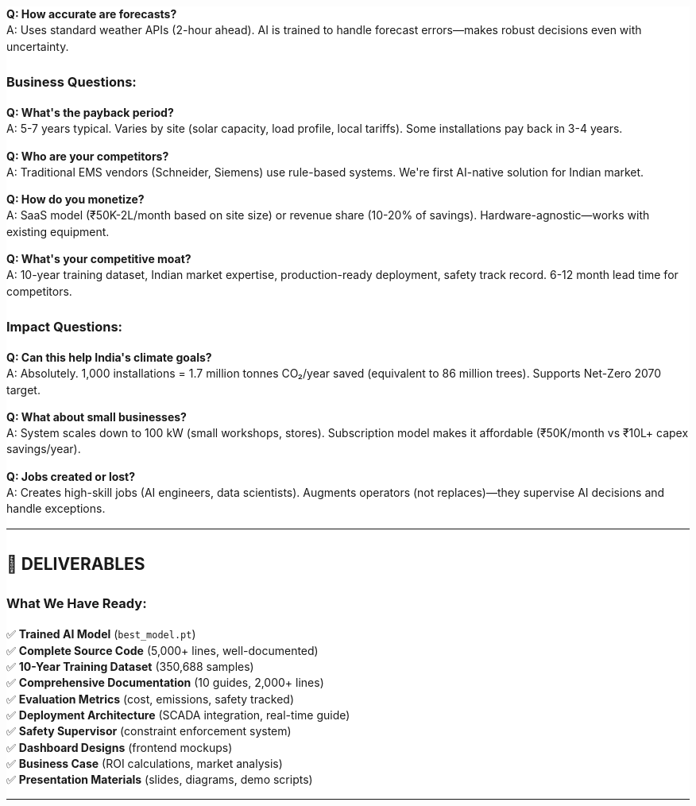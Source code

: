 **Q: How accurate are forecasts?**  
A: Uses standard weather APIs (2-hour ahead). AI is trained to handle forecast errors—makes robust decisions even with uncertainty.

### **Business Questions:**

**Q: What's the payback period?**  
A: 5-7 years typical. Varies by site (solar capacity, load profile, local tariffs). Some installations pay back in 3-4 years.

**Q: Who are your competitors?**  
A: Traditional EMS vendors (Schneider, Siemens) use rule-based systems. We're first AI-native solution for Indian market.

**Q: How do you monetize?**  
A: SaaS model (₹50K-2L/month based on site size) or revenue share (10-20% of savings). Hardware-agnostic—works with existing equipment.

**Q: What's your competitive moat?**  
A: 10-year training dataset, Indian market expertise, production-ready deployment, safety track record. 6-12 month lead time for competitors.

### **Impact Questions:**

**Q: Can this help India's climate goals?**  
A: Absolutely. 1,000 installations = 1.7 million tonnes CO₂/year saved (equivalent to 86 million trees). Supports Net-Zero 2070 target.

**Q: What about small businesses?**  
A: System scales down to 100 kW (small workshops, stores). Subscription model makes it affordable (₹50K/month vs ₹10L+ capex savings/year).

**Q: Jobs created or lost?**  
A: Creates high-skill jobs (AI engineers, data scientists). Augments operators (not replaces)—they supervise AI decisions and handle exceptions.

---

## 🎁 DELIVERABLES

### **What We Have Ready:**

✅ **Trained AI Model** (`best_model.pt`)  
✅ **Complete Source Code** (5,000+ lines, well-documented)  
✅ **10-Year Training Dataset** (350,688 samples)  
✅ **Comprehensive Documentation** (10 guides, 2,000+ lines)  
✅ **Evaluation Metrics** (cost, emissions, safety tracked)  
✅ **Deployment Architecture** (SCADA integration, real-time guide)  
✅ **Safety Supervisor** (constraint enforcement system)  
✅ **Dashboard Designs** (frontend mockups)  
✅ **Business Case** (ROI calculations, market analysis)  
✅ **Presentation Materials** (slides, diagrams, demo scripts)

---
